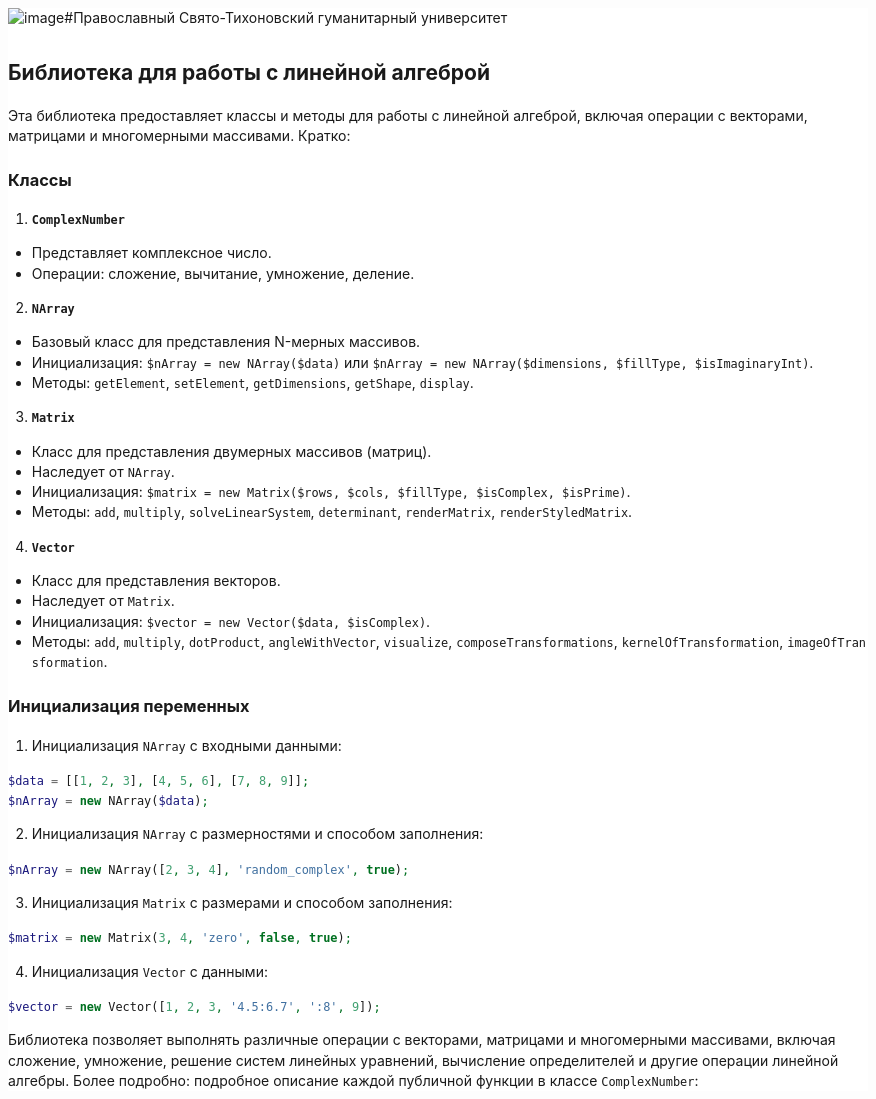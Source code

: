 ![image](https://github.com/Negr1tos/PSTGU_Linear_Algebra_Library-/assets/117594819/4fa3effc-836b-4399-a483-d31d1120096f)#Православный Свято-Тихоновский гуманитарный университет

## Библиотека для работы с линейной алгеброй
Эта библиотека предоставляет классы и методы для работы с линейной алгеброй, включая
операции с векторами, матрицами и многомерными массивами.
Кратко:
### Классы
1. **`ComplexNumber`**
 - Представляет комплексное число.
 - Операции: сложение, вычитание, умножение, деление.
2. **`NArray`**
 - Базовый класс для представления N-мерных массивов.
 - Инициализация: `$nArray = new NArray($data)` или `$nArray = new NArray($dimensions,
$fillType, $isImaginaryInt)`.
 - Методы: `getElement`, `setElement`, `getDimensions`, `getShape`, `display`.
3. **`Matrix`**
 - Класс для представления двумерных массивов (матриц).
 - Наследует от `NArray`.
 - Инициализация: `$matrix = new Matrix($rows, $cols, $fillType, $isComplex, $isPrime)`.
 - Методы: `add`, `multiply`, `solveLinearSystem`, `determinant`, `renderMatrix`,
`renderStyledMatrix`.
4. **`Vector`**
 - Класс для представления векторов.
 - Наследует от `Matrix`.
 - Инициализация: `$vector = new Vector($data, $isComplex)`.
 - Методы: `add`, `multiply`, `dotProduct`, `angleWithVector`, `visualize`,
`composeTransformations`, `kernelOfTransformation`, `imageOfTransformation`.
### Инициализация переменных
1. Инициализация `NArray` с входными данными:
 ```php
 $data = [[1, 2, 3], [4, 5, 6], [7, 8, 9]];
 $nArray = new NArray($data);
 ```
2. Инициализация `NArray` с размерностями и способом заполнения:
 ```php
 $nArray = new NArray([2, 3, 4], 'random_complex', true);
 ```
3. Инициализация `Matrix` с размерами и способом заполнения:
 ```php
 $matrix = new Matrix(3, 4, 'zero', false, true);
 ```
4. Инициализация `Vector` с данными:
 ```php
 $vector = new Vector([1, 2, 3, '4.5:6.7', ':8', 9]);
 ```
Библиотека позволяет выполнять различные операции с векторами, матрицами и
многомерными массивами, включая сложение, умножение, решение систем линейных
уравнений, вычисление определителей и другие операции линейной алгебры.
Более подробно:
подробное описание каждой публичной функции в классе `ComplexNumber`:

